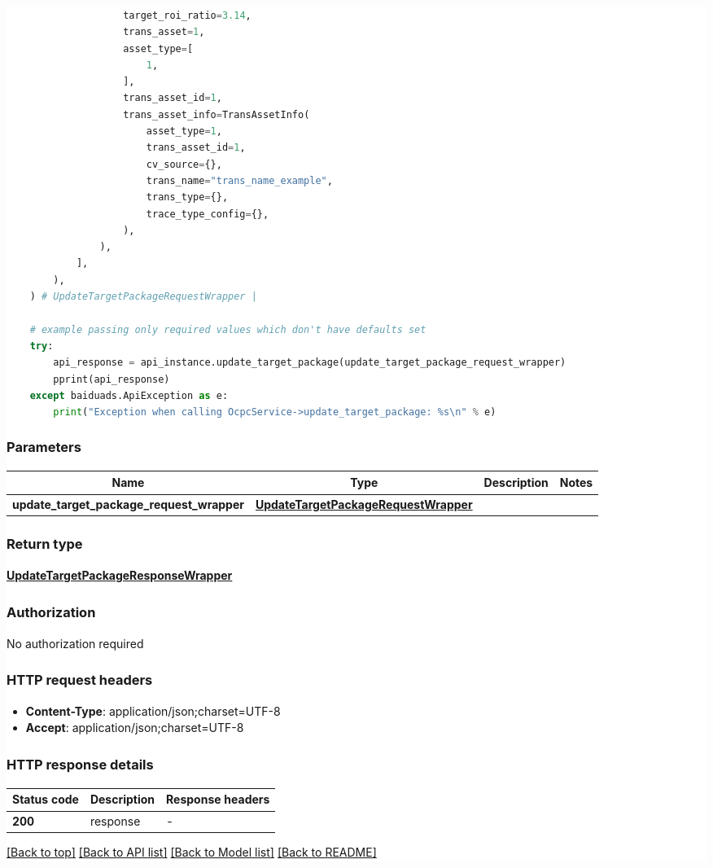 ```python
                    target_roi_ratio=3.14,
                    trans_asset=1,
                    asset_type=[
                        1,
                    ],
                    trans_asset_id=1,
                    trans_asset_info=TransAssetInfo(
                        asset_type=1,
                        trans_asset_id=1,
                        cv_source={},
                        trans_name="trans_name_example",
                        trans_type={},
                        trace_type_config={},
                    ),
                ),
            ],
        ),
    ) # UpdateTargetPackageRequestWrapper | 

    # example passing only required values which don't have defaults set
    try:
        api_response = api_instance.update_target_package(update_target_package_request_wrapper)
        pprint(api_response)
    except baiduads.ApiException as e:
        print("Exception when calling OcpcService->update_target_package: %s\n" % e)
```


### Parameters

Name | Type | Description  | Notes
------------- | ------------- | ------------- | -------------
 **update_target_package_request_wrapper** | [**UpdateTargetPackageRequestWrapper**](UpdateTargetPackageRequestWrapper.md)|  |

### Return type

[**UpdateTargetPackageResponseWrapper**](UpdateTargetPackageResponseWrapper.md)

### Authorization

No authorization required

### HTTP request headers

 - **Content-Type**: application/json;charset=UTF-8
 - **Accept**: application/json;charset=UTF-8


### HTTP response details

| Status code | Description | Response headers |
|-------------|-------------|------------------|
**200** | response |  -  |

[[Back to top]](#) [[Back to API list]](../README.md#documentation-for-api-endpoints) [[Back to Model list]](../README.md#documentation-for-models) [[Back to README]](../README.md)

